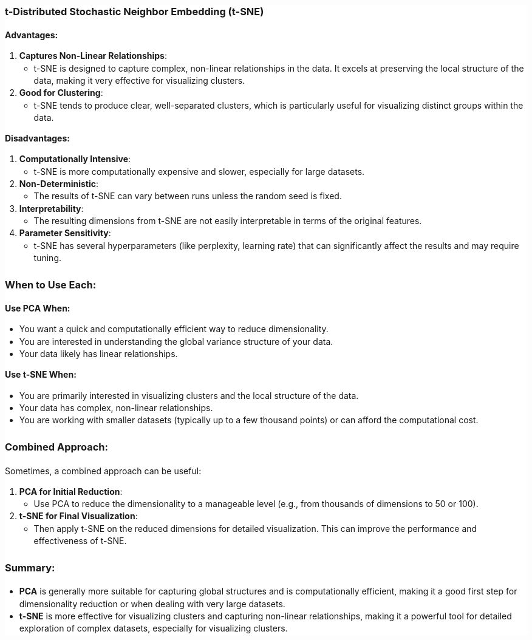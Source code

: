 ### t-Distributed Stochastic Neighbor Embedding (t-SNE)

**Advantages:**
1. **Captures Non-Linear Relationships**:
   - t-SNE is designed to capture complex, non-linear relationships in the data. It excels at preserving the local structure of the data, making it very effective for visualizing clusters.
2. **Good for Clustering**:
   - t-SNE tends to produce clear, well-separated clusters, which is particularly useful for visualizing distinct groups within the data.

**Disadvantages:**
1. **Computationally Intensive**:
   - t-SNE is more computationally expensive and slower, especially for large datasets.
2. **Non-Deterministic**:
   - The results of t-SNE can vary between runs unless the random seed is fixed.
3. **Interpretability**:
   - The resulting dimensions from t-SNE are not easily interpretable in terms of the original features.
4. **Parameter Sensitivity**:
   - t-SNE has several hyperparameters (like perplexity, learning rate) that can significantly affect the results and may require tuning.

### When to Use Each:

**Use PCA When:**
- You want a quick and computationally efficient way to reduce dimensionality.
- You are interested in understanding the global variance structure of your data.
- Your data likely has linear relationships.

**Use t-SNE When:**
- You are primarily interested in visualizing clusters and the local structure of the data.
- Your data has complex, non-linear relationships.
- You are working with smaller datasets (typically up to a few thousand points) or can afford the computational cost.

### Combined Approach:

Sometimes, a combined approach can be useful:
1. **PCA for Initial Reduction**:
   - Use PCA to reduce the dimensionality to a manageable level (e.g., from thousands of dimensions to 50 or 100).
2. **t-SNE for Final Visualization**:
   - Then apply t-SNE on the reduced dimensions for detailed visualization. This can improve the performance and effectiveness of t-SNE.

### Summary:

- **PCA** is generally more suitable for capturing global structures and is computationally efficient, making it a good first step for dimensionality reduction or when dealing with very large datasets.
- **t-SNE** is more effective for visualizing clusters and capturing non-linear relationships, making it a powerful tool for detailed exploration of complex datasets, especially for visualizing clusters.
